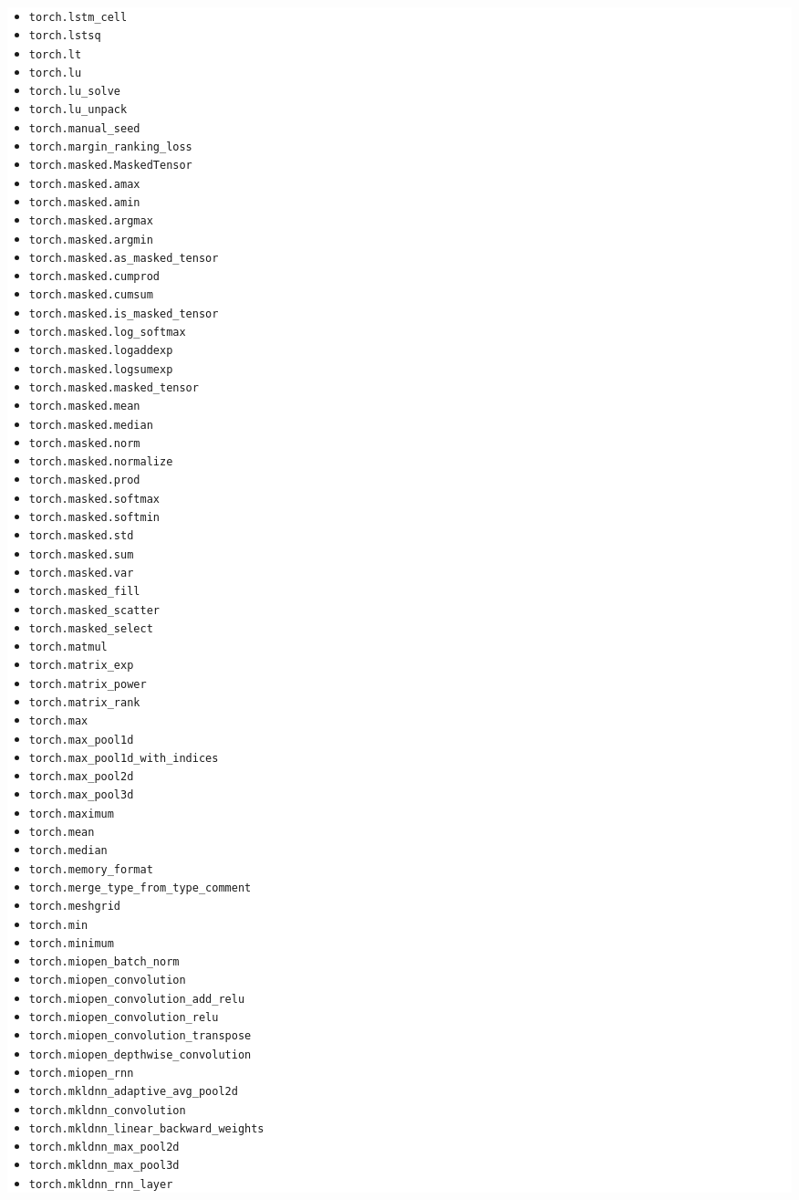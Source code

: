 - `torch.lstm_cell`
- `torch.lstsq`
- `torch.lt`
- `torch.lu`
- `torch.lu_solve`
- `torch.lu_unpack`
- `torch.manual_seed`
- `torch.margin_ranking_loss`
- `torch.masked.MaskedTensor`
- `torch.masked.amax`
- `torch.masked.amin`
- `torch.masked.argmax`
- `torch.masked.argmin`
- `torch.masked.as_masked_tensor`
- `torch.masked.cumprod`
- `torch.masked.cumsum`
- `torch.masked.is_masked_tensor`
- `torch.masked.log_softmax`
- `torch.masked.logaddexp`
- `torch.masked.logsumexp`
- `torch.masked.masked_tensor`
- `torch.masked.mean`
- `torch.masked.median`
- `torch.masked.norm`
- `torch.masked.normalize`
- `torch.masked.prod`
- `torch.masked.softmax`
- `torch.masked.softmin`
- `torch.masked.std`
- `torch.masked.sum`
- `torch.masked.var`
- `torch.masked_fill`
- `torch.masked_scatter`
- `torch.masked_select`
- `torch.matmul`
- `torch.matrix_exp`
- `torch.matrix_power`
- `torch.matrix_rank`
- `torch.max`
- `torch.max_pool1d`
- `torch.max_pool1d_with_indices`
- `torch.max_pool2d`
- `torch.max_pool3d`
- `torch.maximum`
- `torch.mean`
- `torch.median`
- `torch.memory_format`
- `torch.merge_type_from_type_comment`
- `torch.meshgrid`
- `torch.min`
- `torch.minimum`
- `torch.miopen_batch_norm`
- `torch.miopen_convolution`
- `torch.miopen_convolution_add_relu`
- `torch.miopen_convolution_relu`
- `torch.miopen_convolution_transpose`
- `torch.miopen_depthwise_convolution`
- `torch.miopen_rnn`
- `torch.mkldnn_adaptive_avg_pool2d`
- `torch.mkldnn_convolution`
- `torch.mkldnn_linear_backward_weights`
- `torch.mkldnn_max_pool2d`
- `torch.mkldnn_max_pool3d`
- `torch.mkldnn_rnn_layer`